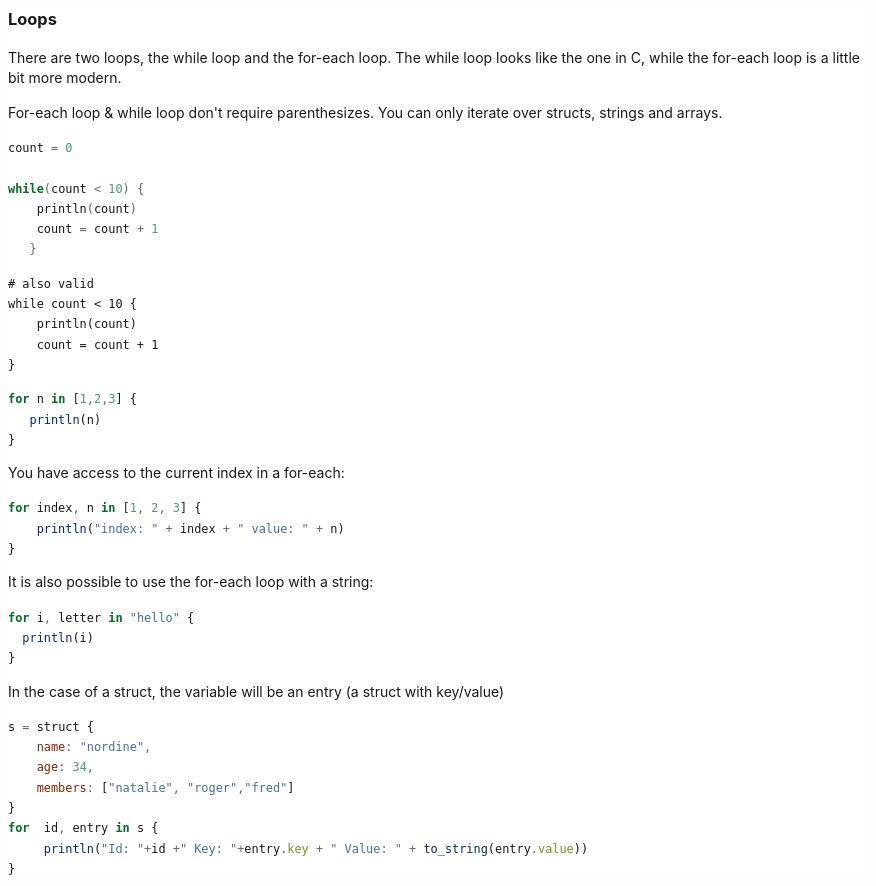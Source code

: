 ### Loops

There are two loops, the while loop and the for-each loop.
The while loop looks like the one in C, while the for-each loop is a little bit more
modern.

For-each loop & while loop don't require parenthesizes.
You can only iterate over structs, strings and arrays.

```C
count = 0

while(count < 10) {
    println(count)
    count = count + 1
   }
```

```
# also valid
while count < 10 {
    println(count)
    count = count + 1
}
```

```javascript
for n in [1,2,3] {
   println(n)
}
```

You have access to the current index in a for-each:

```javascript
for index, n in [1, 2, 3] {
    println("index: " + index + " value: " + n)
}
```

It is also possible to use the for-each loop with a string:

```javascript
for i, letter in "hello" {
  println(i)
}
```

In the case of a struct, the variable will be an entry (a struct with key/value)

```javascript
s = struct {
    name: "nordine",
    age: 34,
    members: ["natalie", "roger","fred"]
}
for  id, entry in s {
     println("Id: "+id +" Key: "+entry.key + " Value: " + to_string(entry.value))
}
```
